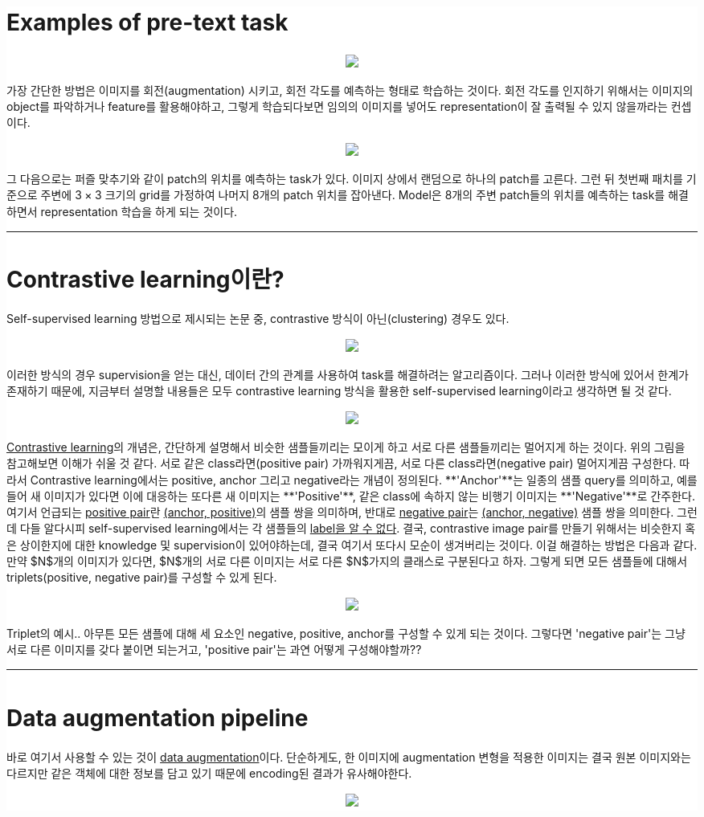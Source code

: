 # Examples of pre-text task
<p align="center">
    <img src="https://user-images.githubusercontent.com/79881119/209148900-5e05650c-123e-4919-b938-eb37f8c65ff4.png" width="600"/>
</p>
가장 간단한 방법은 이미지를 회전(augmentation) 시키고, 회전 각도를 예측하는 형태로 학습하는 것이다. 회전 각도를 인지하기 위해서는 이미지의 object를 파악하거나 feature를 활용해야하고, 그렇게 학습되다보면 임의의 이미지를 넣어도 representation이 잘 출력될 수 있지 않을까라는 컨셉이다.

<p align="center">
    <img src="https://user-images.githubusercontent.com/79881119/209149817-38a45906-2cec-466d-a9f7-655abc422e7f.png" width="600"/>
</p>

그 다음으로는 퍼즐 맞추기와 같이 patch의 위치를 예측하는 task가 있다. 이미지 상에서 랜덤으로 하나의 patch를 고른다. 그런 뒤 첫번째 패치를 기준으로 주변에 $3 \times 3$ 크기의 grid를 가정하여 나머지 8개의 patch 위치를 잡아낸다. Model은 8개의 주변 patch들의 위치를 예측하는 task를 해결하면서 representation 학습을 하게 되는 것이다.

---

# Contrastive learning이란?
Self-supervised learning 방법으로 제시되는 논문 중, contrastive 방식이 아닌(clustering) 경우도 있다.
<p align="center">
    <img src="https://user-images.githubusercontent.com/79881119/209149822-3f1154b4-aa20-4d06-81ce-00cd25252c2f.png" width="400"/>
</p>
이러한 방식의 경우 supervision을 얻는 대신, 데이터 간의 관계를 사용하여 task를 해결하려는 알고리즘이다. 그러나 이러한 방식에 있어서 한계가 존재하기 때문에, 지금부터 설명할 내용들은 모두 contrastive learning 방식을 활용한 self-supervised learning이라고 생각하면 될 것 같다.
<p align="center">
    <img src="https://user-images.githubusercontent.com/79881119/209150771-2ce9e043-d12e-4530-a7f7-6f2b89ae5ddb.gif" width="600"/>
</p>
<U>Contrastive learning</U>의 개념은, 간단하게 설명해서 비슷한 샘플들끼리는 모이게 하고 서로 다른 샘플들끼리는 멀어지게 하는 것이다. 위의 그림을 참고해보면 이해가 쉬울 것 같다. 서로 같은 class라면(positive pair) 가까워지게끔, 서로 다른 class라면(negative pair) 멀어지게끔 구성한다. 따라서 Contrastive learning에서는 positive, anchor 그리고 negative라는 개념이 정의된다. **'Anchor'**는 일종의 샘플 query를 의미하고, 예를 들어 새 이미지가 있다면 이에 대응하는 또다른 새 이미지는 **'Positive'**, 같은 class에 속하지 않는 비행기 이미지는 **'Negative'**로 간주한다. 여기서 언급되는 <U>positive pair</U>란 <U>(anchor, positive)</U>의 샘플 쌍을 의미하며, 반대로 <U>negative pair</U>는 <U>(anchor, negative)</U> 샘플 쌍을 의미한다.   
그런데 다들 알다시피 self-supervised learning에서는 각 샘플들의 <U>label을 알 수 없다</U>. 결국, contrastive image pair를 만들기 위해서는 비슷한지 혹은 상이한지에 대한 knowledge 및 supervision이 있어야하는데, 결국 여기서 또다시 모순이 생겨버리는 것이다. 이걸 해결하는 방법은 다음과 같다.   
만약 $N$개의 이미지가 있다면, $N$개의 서로 다른 이미지는 서로 다른 $N$가지의 클래스로 구분된다고 하자. 그렇게 되면 모든 샘플들에 대해서 triplets(positive, negative pair)를 구성할 수 있게 된다. 
<p align="center">
    <img src="https://user-images.githubusercontent.com/79881119/209151055-9d82eef7-c3cd-4921-bd8d-76bd4ec45fab.png" width="600"/>
</p>
Triplet의 예시.. 아무튼 모든 샘플에 대해 세 요소인 negative, positive, anchor를 구성할 수 있게 되는 것이다. 그렇다면 'negative pair'는 그냥 서로 다른 이미지를 갖다 붙이면 되는거고, 'positive pair'는 과연 어떻게 구성해야할까??

---

# Data augmentation pipeline
바로 여기서 사용할 수 있는 것이 <U>data augmentation</U>이다. 단순하게도, 한 이미지에 augmentation 변형을 적용한 이미지는 결국 원본 이미지와는 다르지만 같은 객체에 대한 정보를 담고 있기 때문에 encoding된 결과가 유사해야한다. 
<p align="center">
    <img src="https://user-images.githubusercontent.com/79881119/209151061-1fe464f6-8dbf-47f9-91cd-e06f5f0194c1.png" width="600"/>
</p>